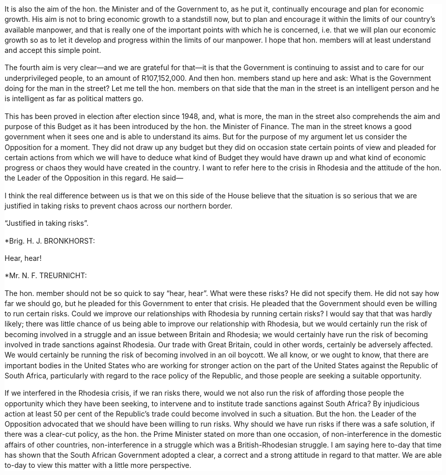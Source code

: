 <p>It is also the aim of the hon. the Minister and of the Government to, as he put it, continually encourage and plan for economic growth. His aim is not to bring economic growth to a standstill now, but to plan and encourage it within the limits of our country&#x2019;s available manpower, and that is really one of the important points with which he is concerned, i.e. that we will plan our economic growth so as to let it develop and progress within the limits of our manpower. I hope that hon. members will at least understand and accept this simple point.</p>

<p>The fourth aim is very clear&#x2014;and we are grateful for that&#x2014;it is that the Government is continuing to assist and to care for our underprivileged people, to an amount of R107,152,000. And then hon. members stand up here and ask: What is the Government doing for the man in the street? Let me tell the hon. members on that side that the man in the street is an intelligent person and he is intelligent as far as political matters go.</p>

<p>This has been proved in election after election since 1948, and, what is more, the man in the street also comprehends the aim and purpose of this Budget as it has been introduced by the hon. the Minister of Finance. The man in the street knows a good government when it sees one and is able to understand its aims. But for the purpose of my argument let us consider the Opposition for a moment. They did not draw up any budget but they did on occasion state certain points of view and pleaded for certain actions from which we will have to deduce what kind of Budget they would have drawn up and what kind of economic progress or chaos they would have created in the country. I want to refer here to the crisis in Rhodesia and the attitude of the hon. the Leader of the Opposition in this regard. He said&#x2014;</p>

<block name="quote">I think the real difference between us is that we on this side of the House believe that the situation is so serious that we are justified in taking risks to prevent chaos across our northern border.</block>

<p>&#x201C;Justified in taking risks&#x201D;.</p>

</speech>

<speech by="#bronkhorst">

<from>*Brig. <person refersTo="hansard_za">H. J. BRONKHORST</person>:</from>

<p>Hear, hear!</p>

</speech>

<speech by="#treurnicht">

<from>*Mr. <person refersTo="hansard_za">N. F. TREURNICHT</person>:</from>

<p>The hon. member should not be so quick to say &#x201C;hear, hear&#x201D;. What were these risks? He did not specify them. He did not say how far we should go, but he pleaded for this Government to enter that crisis. He pleaded that the Government should even be willing to run certain risks. Could we improve our relationships with Rhodesia by running certain risks? I would say that that was hardly likely; there was little chance of us being able to improve our relationship with Rhodesia, but we would certainly run the risk of becoming involved in a struggle and an issue between Britain and Rhodesia; we would certainly have run the risk of becoming involved in trade sanctions against Rhodesia. Our trade with Great Britain, could in other words, certainly be adversely affected. We would certainly be running the risk of becoming involved in an oil boycott. We all know, or we ought to know, that there are important bodies in the United States who are working for stronger action on the part of the United States against the Republic of South Africa, particularly with regard to the race policy of the Republic, and those people are seeking a suitable opportunity.</p>

<p>If we interfered in the Rhodesia crisis, if we ran risks there, would we not also run the risk of affording those people the opportunity which they have been seeking, to intervene and to institute trade sanctions against South Africa? By injudicious action at least 50 per cent of the Republic&#x2019;s trade could become involved in such a situation. But the hon. the Leader of the Opposition advocated that we should have been willing to run risks. Why should we have run risks if there was a safe solution, if there was a clear-cut policy, as the hon. the Prime Minister stated on more than one occasion, of non-interference in the <span class="col_1315-1316" refersTo="page_0669"/>domestic affairs of other countries, non-interference in a struggle which was a British-Rhodesian struggle. I am saying here to-day that time has shown that the South African Government adopted a clear, a correct and a strong attitude in regard to that matter. We are able to-day to view this matter with a little more perspective.</p>
